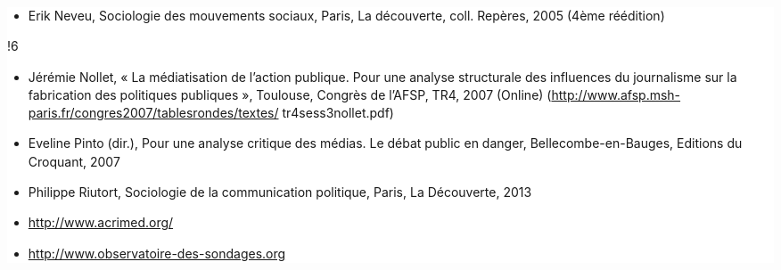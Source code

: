  - Erik Neveu, Sociologie des mouvements sociaux, Paris, La découverte, coll. Repères, 2005 \(4ème réédition\)

!6

- Jérémie Nollet, « La médiatisation de l’action publique. Pour une analyse structurale des influences du journalisme sur la fabrication des politiques publiques », Toulouse, Congrès de l’AFSP, TR4, 2007 \(Online\) \(http://www.afsp.msh-paris.fr/congres2007/tablesrondes/textes/ tr4sess3nollet.pdf\)

- Eveline Pinto \(dir.\), Pour une analyse critique des médias. Le débat public en danger, Bellecombe-en-Bauges, Editions du Croquant, 2007  
 - Philippe Riutort, Sociologie de la communication politique, Paris, La Découverte, 2013  
 - http://www.acrimed.org/

- http://www.observatoire-des-sondages.org

